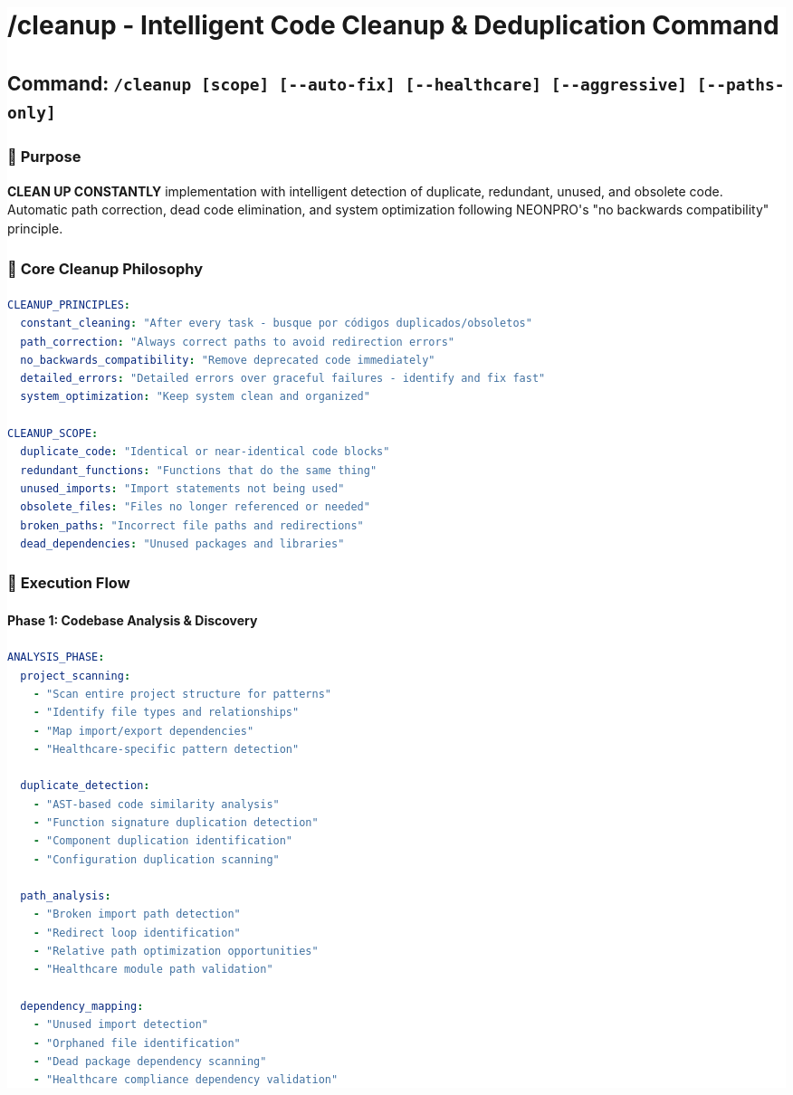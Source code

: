 # /cleanup - Intelligent Code Cleanup & Deduplication Command

## Command: `/cleanup [scope] [--auto-fix] [--healthcare] [--aggressive] [--paths-only]`

### 🎯 **Purpose**
**CLEAN UP CONSTANTLY** implementation with intelligent detection of duplicate, redundant, unused, and obsolete code. Automatic path correction, dead code elimination, and system optimization following NEONPRO's "no backwards compatibility" principle.

### 🧹 **Core Cleanup Philosophy**
```yaml
CLEANUP_PRINCIPLES:
  constant_cleaning: "After every task - busque por códigos duplicados/obsoletos"
  path_correction: "Always correct paths to avoid redirection errors"  
  no_backwards_compatibility: "Remove deprecated code immediately"
  detailed_errors: "Detailed errors over graceful failures - identify and fix fast"
  system_optimization: "Keep system clean and organized"
  
CLEANUP_SCOPE:
  duplicate_code: "Identical or near-identical code blocks"
  redundant_functions: "Functions that do the same thing"
  unused_imports: "Import statements not being used"
  obsolete_files: "Files no longer referenced or needed"
  broken_paths: "Incorrect file paths and redirections"
  dead_dependencies: "Unused packages and libraries"
```

### 🚀 **Execution Flow**

#### **Phase 1: Codebase Analysis & Discovery**
```yaml
ANALYSIS_PHASE:
  project_scanning:
    - "Scan entire project structure for patterns"
    - "Identify file types and relationships"
    - "Map import/export dependencies"
    - "Healthcare-specific pattern detection"
    
  duplicate_detection:
    - "AST-based code similarity analysis"
    - "Function signature duplication detection"
    - "Component duplication identification"
    - "Configuration duplication scanning"
    
  path_analysis:
    - "Broken import path detection"
    - "Redirect loop identification"
    - "Relative path optimization opportunities"
    - "Healthcare module path validation"
    
  dependency_mapping:
    - "Unused import detection"
    - "Orphaned file identification"
    - "Dead package dependency scanning"
    - "Healthcare compliance dependency validation"
```
